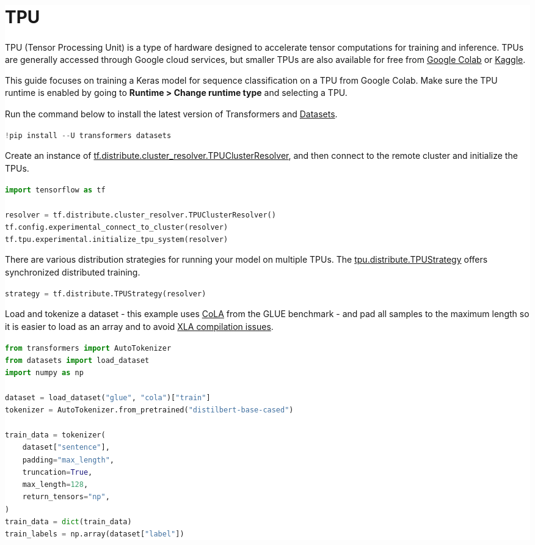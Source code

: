 

# TPU

TPU (Tensor Processing Unit) is a type of hardware designed to accelerate tensor computations for training and inference. TPUs are generally accessed through Google cloud services, but smaller TPUs are also available for free from [Google Colab](https://colab.research.google.com/notebooks/tpu.ipynb) or [Kaggle](https://www.kaggle.com/docs/tpu).

This guide focuses on training a Keras model for sequence classification on a TPU from Google Colab. Make sure the TPU runtime is enabled by going to **Runtime > Change runtime type** and selecting a TPU.

Run the command below to install the latest version of Transformers and [Datasets](https://huggingface.co/docs/datasets).

```py
!pip install --U transformers datasets
```

Create an instance of [tf.distribute.cluster_resolver.TPUClusterResolver](https://www.tensorflow.org/api_docs/python/tf/distribute/cluster_resolver/TPUClusterResolver), and then connect to the remote cluster and initialize the TPUs.

```py
import tensorflow as tf

resolver = tf.distribute.cluster_resolver.TPUClusterResolver()
tf.config.experimental_connect_to_cluster(resolver)
tf.tpu.experimental.initialize_tpu_system(resolver)
```

There are various distribution strategies for running your model on multiple TPUs. The [tpu.distribute.TPUStrategy](https://www.tensorflow.org/api_docs/python/tf/distribute/TPUStrategy) offers synchronized distributed training.

```py
strategy = tf.distribute.TPUStrategy(resolver)
```

Load and tokenize a dataset - this example uses [CoLA](https://huggingface.co/datasets/nyu-mll/glue/viewer/cola) from the GLUE benchmark - and pad all samples to the maximum length so it is easier to load as an array and to avoid [XLA compilation issues](#xla).

```py
from transformers import AutoTokenizer
from datasets import load_dataset
import numpy as np

dataset = load_dataset("glue", "cola")["train"]
tokenizer = AutoTokenizer.from_pretrained("distilbert-base-cased")

train_data = tokenizer(
    dataset["sentence"],
    padding="max_length",
    truncation=True,
    max_length=128,
    return_tensors="np",
)
train_data = dict(train_data)
train_labels = np.array(dataset["label"])
```
